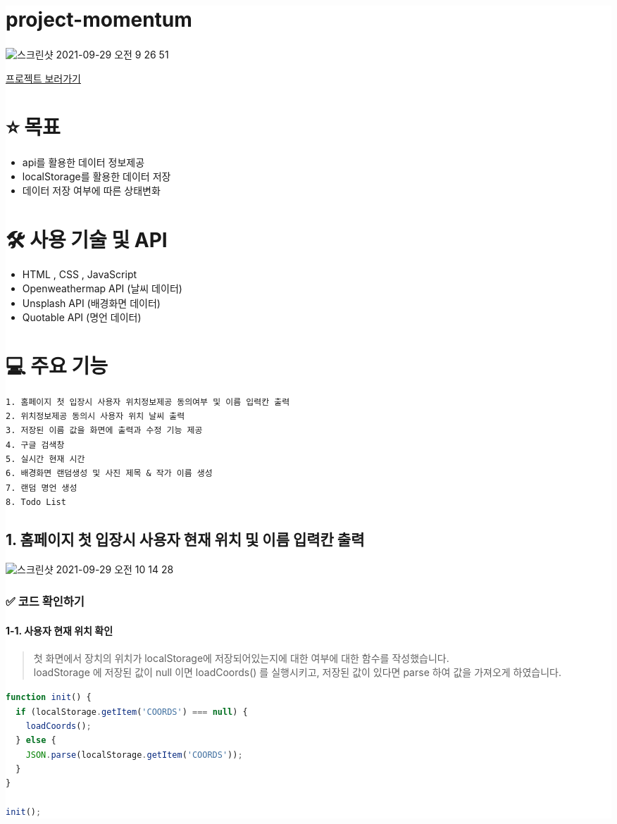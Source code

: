 # project-momentum

<img width="1440" alt="스크린샷 2021-09-29 오전 9 26 51" src="https://user-images.githubusercontent.com/75374915/135183301-6a04d658-30b0-4eb8-9086-e1e02365682f.png">

[프로젝트 보러가기](https://bohun-kim.github.io/project-momentum/ 'project-momentum')

# ⭐️ 목표

- api를 활용한 데이터 정보제공
- localStorage를 활용한 데이터 저장
- 데이터 저장 여부에 따른 상태변화

# 🛠 사용 기술 및 API

- HTML , CSS , JavaScript
- Openweathermap API (날씨 데이터)
- Unsplash API (배경화면 데이터)
- Quotable API (명언 데이터)

# 💻 주요 기능

```
1. 홈페이지 첫 입장시 사용자 위치정보제공 동의여부 및 이름 입력칸 출력
2. 위치정보제공 동의시 사용자 위치 날씨 출력
3. 저장된 이름 값을 화면에 출력과 수정 기능 제공
4. 구글 검색창
5. 실시간 현재 시간
6. 배경화면 랜덤생성 및 사진 제목 & 작가 이름 생성
7. 랜덤 명언 생성
8. Todo List
```

## 1. 홈페이지 첫 입장시 사용자 현재 위치 및 이름 입력칸 출력

<img width="1440" alt="스크린샷 2021-09-29 오전 10 14 28" src="https://user-images.githubusercontent.com/75374915/135188366-bd32f5f5-b18c-4b0c-9a6a-25a33a9fd619.png">

### ✅ 코드 확인하기

#### 1-1. 사용자 현재 위치 확인

> 첫 화면에서 장치의 위치가 localStorage에 저장되어있는지에 대한 여부에 대한 함수를 작성했습니다. </br>
> loadStorage 에 저장된 값이 null 이면 loadCoords() 를 실행시키고, 저장된 값이 있다면 parse 하여 값을 가져오게 하였습니다.

```js
function init() {
  if (localStorage.getItem('COORDS') === null) {
    loadCoords();
  } else {
    JSON.parse(localStorage.getItem('COORDS'));
  }
}

init();
```
